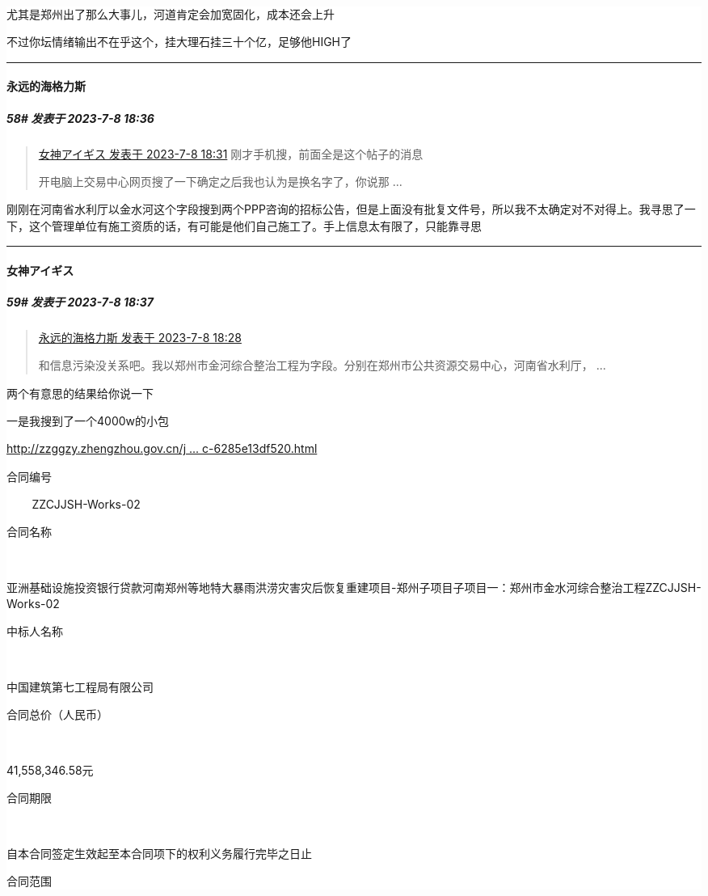 尤其是郑州出了那么大事儿，河道肯定会加宽固化，成本还会上升

不过你坛情绪输出不在乎这个，挂大理石挂三十个亿，足够他HIGH了

*****

####  永远的海格力斯  
##### 58#       发表于 2023-7-8 18:36

<blockquote><a href="httphttps://bbs.saraba1st.com/2b/forum.php?mod=redirect&amp;goto=findpost&amp;pid=61598203&amp;ptid=2143577" target="_blank">女神アイギス 发表于 2023-7-8 18:31</a>
刚才手机搜，前面全是这个帖子的消息

开电脑上交易中心网页搜了一下确定之后我也认为是换名字了，你说那 ...</blockquote>
刚刚在河南省水利厅以金水河这个字段搜到两个PPP咨询的招标公告，但是上面没有批复文件号，所以我不太确定对不对得上。我寻思了一下，这个管理单位有施工资质的话，有可能是他们自己施工了。手上信息太有限了，只能靠寻思

*****

####  女神アイギス  
##### 59#       发表于 2023-7-8 18:37

<blockquote><a href="httphttps://bbs.saraba1st.com/2b/forum.php?mod=redirect&amp;goto=findpost&amp;pid=61598163&amp;ptid=2143577" target="_blank">永远的海格力斯 发表于 2023-7-8 18:28</a>

和信息污染没关系吧。我以郑州市金河综合整治工程为字段。分别在郑州市公共资源交易中心，河南省水利厅， ...</blockquote>

两个有意思的结果给你说一下

一是我搜到了一个4000w的小包

[http://zzggzy.zhengzhou.gov.cn/j ... c-6285e13df520.html](http://zzggzy.zhengzhou.gov.cn/jsgc/004003/20230407/f855b6ad-4ab2-433f-81cc-6285e13df520.html)

合同编号

        ZZCJJSH-Works-02

合同名称

        

亚洲基础设施投资银行贷款河南郑州等地特大暴雨洪涝灾害灾后恢复重建项目-郑州子项目子项目一：郑州市金水河综合整治工程ZZCJJSH-Works-02

中标人名称

        

中国建筑第七工程局有限公司

合同总价（人民币）

        

41,558,346.58元

合同期限

        

自本合同签定生效起至本合同项下的权利义务履行完毕之日止

合同范围

